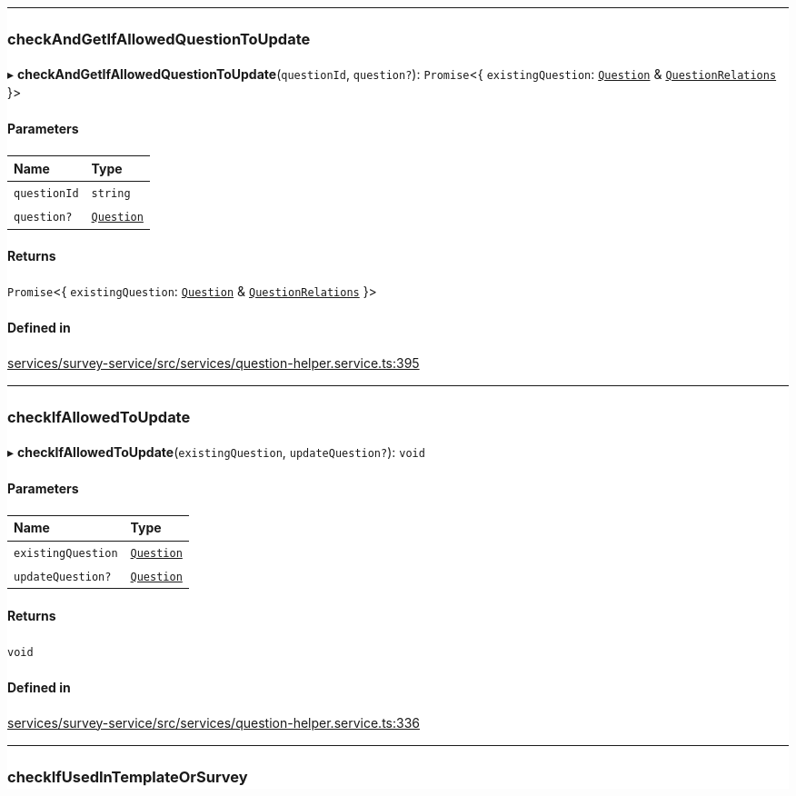 ___

### checkAndGetIfAllowedQuestionToUpdate

▸ **checkAndGetIfAllowedQuestionToUpdate**(`questionId`, `question?`): `Promise`<{ `existingQuestion`: [`Question`](index.Question.md) & [`QuestionRelations`](../interfaces/index.QuestionRelations.md)  }\>

#### Parameters

| Name | Type |
| :------ | :------ |
| `questionId` | `string` |
| `question?` | [`Question`](index.Question.md) |

#### Returns

`Promise`<{ `existingQuestion`: [`Question`](index.Question.md) & [`QuestionRelations`](../interfaces/index.QuestionRelations.md)  }\>

#### Defined in

[services/survey-service/src/services/question-helper.service.ts:395](https://github.com/sourcefuse/loopback4-microservice-catalog/blob/d35fdb3f0/services/survey-service/src/services/question-helper.service.ts#L395)

___

### checkIfAllowedToUpdate

▸ **checkIfAllowedToUpdate**(`existingQuestion`, `updateQuestion?`): `void`

#### Parameters

| Name | Type |
| :------ | :------ |
| `existingQuestion` | [`Question`](index.Question.md) |
| `updateQuestion?` | [`Question`](index.Question.md) |

#### Returns

`void`

#### Defined in

[services/survey-service/src/services/question-helper.service.ts:336](https://github.com/sourcefuse/loopback4-microservice-catalog/blob/d35fdb3f0/services/survey-service/src/services/question-helper.service.ts#L336)

___

### checkIfUsedInTemplateOrSurvey
